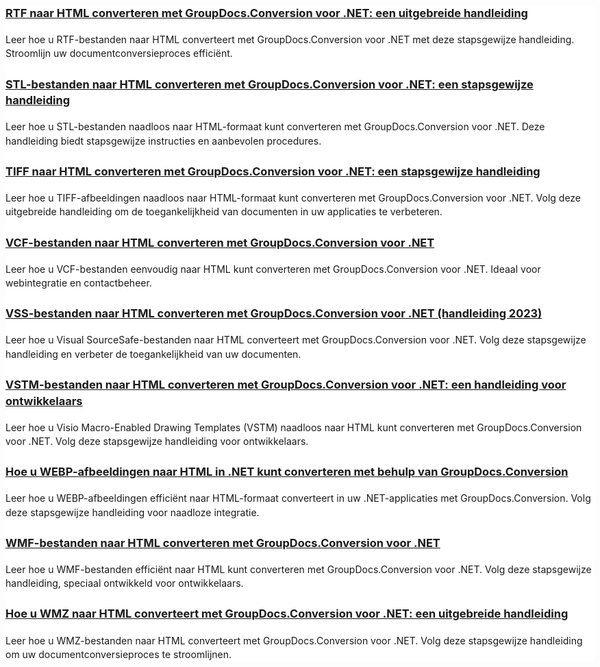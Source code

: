 ### [RTF naar HTML converteren met GroupDocs.Conversion voor .NET: een uitgebreide handleiding](./convert-rtf-html-groupdocs-dotnet/)
Leer hoe u RTF-bestanden naar HTML converteert met GroupDocs.Conversion voor .NET met deze stapsgewijze handleiding. Stroomlijn uw documentconversieproces efficiënt.

### [STL-bestanden naar HTML converteren met GroupDocs.Conversion voor .NET: een stapsgewijze handleiding](./convert-stl-html-groupdocs-dotnet/)
Leer hoe u STL-bestanden naadloos naar HTML-formaat kunt converteren met GroupDocs.Conversion voor .NET. Deze handleiding biedt stapsgewijze instructies en aanbevolen procedures.

### [TIFF naar HTML converteren met GroupDocs.Conversion voor .NET: een stapsgewijze handleiding](./convert-tiff-to-html-groupdocs-net/)
Leer hoe u TIFF-afbeeldingen naadloos naar HTML-formaat kunt converteren met GroupDocs.Conversion voor .NET. Volg deze uitgebreide handleiding om de toegankelijkheid van documenten in uw applicaties te verbeteren.

### [VCF-bestanden naar HTML converteren met GroupDocs.Conversion voor .NET](./convert-vcf-to-html-groupdocs-net/)
Leer hoe u VCF-bestanden eenvoudig naar HTML kunt converteren met GroupDocs.Conversion voor .NET. Ideaal voor webintegratie en contactbeheer.

### [VSS-bestanden naar HTML converteren met GroupDocs.Conversion voor .NET (handleiding 2023)](./convert-vss-html-groupdocs-conversion-net/)
Leer hoe u Visual SourceSafe-bestanden naar HTML converteert met GroupDocs.Conversion voor .NET. Volg deze stapsgewijze handleiding en verbeter de toegankelijkheid van uw documenten.

### [VSTM-bestanden naar HTML converteren met GroupDocs.Conversion voor .NET: een handleiding voor ontwikkelaars](./convert-vstm-to-html-groupdocs-net/)
Leer hoe u Visio Macro-Enabled Drawing Templates (VSTM) naadloos naar HTML kunt converteren met GroupDocs.Conversion voor .NET. Volg deze stapsgewijze handleiding voor ontwikkelaars.

### [Hoe u WEBP-afbeeldingen naar HTML in .NET kunt converteren met behulp van GroupDocs.Conversion](./convert-webp-to-html-groupdocs-conversion-dotnet/)
Leer hoe u WEBP-afbeeldingen efficiënt naar HTML-formaat converteert in uw .NET-applicaties met GroupDocs.Conversion. Volg deze stapsgewijze handleiding voor naadloze integratie.

### [WMF-bestanden naar HTML converteren met GroupDocs.Conversion voor .NET](./convert-wmf-to-html-groupdocs-net/)
Leer hoe u WMF-bestanden efficiënt naar HTML kunt converteren met GroupDocs.Conversion voor .NET. Volg deze stapsgewijze handleiding, speciaal ontwikkeld voor ontwikkelaars.

### [Hoe u WMZ naar HTML converteert met GroupDocs.Conversion voor .NET: een uitgebreide handleiding](./convert-wmz-to-html-groupdocs-dotnet-guide/)
Leer hoe u WMZ-bestanden naar HTML converteert met GroupDocs.Conversion voor .NET. Volg deze stapsgewijze handleiding om uw documentconversieproces te stroomlijnen.
